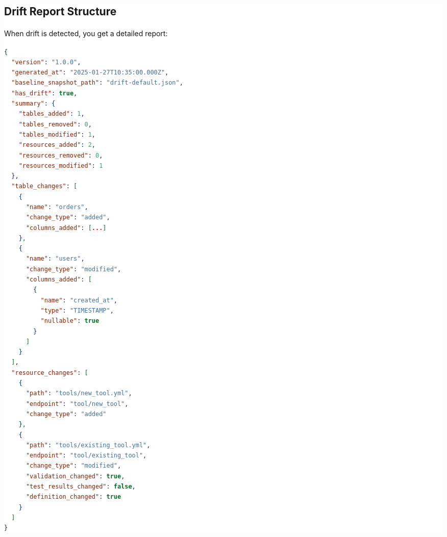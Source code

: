 ## Drift Report Structure

When drift is detected, you get a detailed report:

```json
{
  "version": "1.0.0",
  "generated_at": "2025-01-27T10:35:00.000Z",
  "baseline_snapshot_path": "drift-default.json",
  "has_drift": true,
  "summary": {
    "tables_added": 1,
    "tables_removed": 0,
    "tables_modified": 1,
    "resources_added": 2,
    "resources_removed": 0,
    "resources_modified": 1
  },
  "table_changes": [
    {
      "name": "orders",
      "change_type": "added",
      "columns_added": [...]
    },
    {
      "name": "users",
      "change_type": "modified",
      "columns_added": [
        {
          "name": "created_at",
          "type": "TIMESTAMP",
          "nullable": true
        }
      ]
    }
  ],
  "resource_changes": [
    {
      "path": "tools/new_tool.yml",
      "endpoint": "tool/new_tool",
      "change_type": "added"
    },
    {
      "path": "tools/existing_tool.yml",
      "endpoint": "tool/existing_tool",
      "change_type": "modified",
      "validation_changed": true,
      "test_results_changed": false,
      "definition_changed": true
    }
  ]
}
```
